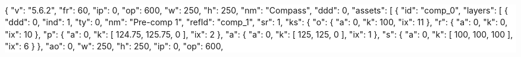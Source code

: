 {
    "v": "5.6.2",
    "fr": 60,
    "ip": 0,
    "op": 600,
    "w": 250,
    "h": 250,
    "nm": "Compass",
    "ddd": 0,
    "assets": [
        {
            "id": "comp_0",
            "layers": [
                {
                    "ddd": 0,
                    "ind": 1,
                    "ty": 0,
                    "nm": "Pre-comp 1",
                    "refId": "comp_1",
                    "sr": 1,
                    "ks": {
                        "o": {
                            "a": 0,
                            "k": 100,
                            "ix": 11
                        },
                        "r": {
                            "a": 0,
                            "k": 0,
                            "ix": 10
                        },
                        "p": {
                            "a": 0,
                            "k": [
                                124.75,
                                125.75,
                                0
                            ],
                            "ix": 2
                        },
                        "a": {
                            "a": 0,
                            "k": [
                                125,
                                125,
                                0
                            ],
                            "ix": 1
                        },
                        "s": {
                            "a": 0,
                            "k": [
                                100,
                                100,
                                100
                            ],
                            "ix": 6
                        }
                    },
                    "ao": 0,
                    "w": 250,
                    "h": 250,
                    "ip": 0,
                    "op": 600,